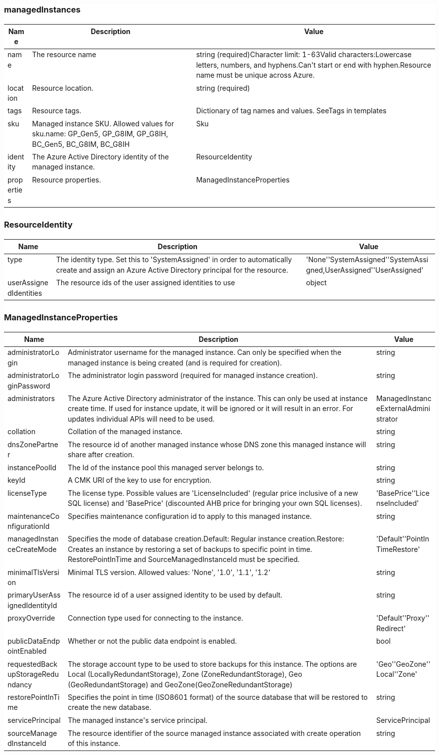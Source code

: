 ### managedInstances

| Name | Description | Value |
|-|-|-|
| name | The resource name | string (required)Character limit: 1-63Valid characters:Lowercase letters, numbers, and hyphens.Can't start or end with hyphen.Resource name must be unique across Azure. |
| location | Resource location. | string (required) |
| tags | Resource tags. | Dictionary of tag names and values. SeeTags in templates |
| sku | Managed instance SKU. Allowed values for sku.name: GP_Gen5, GP_G8IM, GP_G8IH, BC_Gen5, BC_G8IM, BC_G8IH | Sku |
| identity | The Azure Active Directory identity of the managed instance. | ResourceIdentity |
| properties | Resource properties. | ManagedInstanceProperties |


### ResourceIdentity

| Name | Description | Value |
|-|-|-|
| type | The identity type. Set this to 'SystemAssigned' in order to automatically create and assign an Azure Active Directory principal for the resource. | 'None''SystemAssigned''SystemAssigned,UserAssigned''UserAssigned' |
| userAssignedIdentities | The resource ids of the user assigned identities to use | object |


### ManagedInstanceProperties

| Name | Description | Value |
|-|-|-|
| administratorLogin | Administrator username for the managed instance. Can only be specified when the managed instance is being created (and is required for creation). | string |
| administratorLoginPassword | The administrator login password (required for managed instance creation). | string |
| administrators | The Azure Active Directory administrator of the instance. This can only be used at instance create time. If used for instance update, it will be ignored or it will result in an error. For updates individual APIs will need to be used. | ManagedInstanceExternalAdministrator |
| collation | Collation of the managed instance. | string |
| dnsZonePartner | The resource id of another managed instance whose DNS zone this managed instance will share after creation. | string |
| instancePoolId | The Id of the instance pool this managed server belongs to. | string |
| keyId | A CMK URI of the key to use for encryption. | string |
| licenseType | The license type. Possible values are 'LicenseIncluded' (regular price inclusive of a new SQL license) and 'BasePrice' (discounted AHB price for bringing your own SQL licenses). | 'BasePrice''LicenseIncluded' |
| maintenanceConfigurationId | Specifies maintenance configuration id to apply to this managed instance. | string |
| managedInstanceCreateMode | Specifies the mode of database creation.Default: Regular instance creation.Restore: Creates an instance by restoring a set of backups to specific point in time. RestorePointInTime and SourceManagedInstanceId must be specified. | 'Default''PointInTimeRestore' |
| minimalTlsVersion | Minimal TLS version. Allowed values: 'None', '1.0', '1.1', '1.2' | string |
| primaryUserAssignedIdentityId | The resource id of a user assigned identity to be used by default. | string |
| proxyOverride | Connection type used for connecting to the instance. | 'Default''Proxy''Redirect' |
| publicDataEndpointEnabled | Whether or not the public data endpoint is enabled. | bool |
| requestedBackupStorageRedundancy | The storage account type to be used to store backups for this instance. The options are Local (LocallyRedundantStorage), Zone (ZoneRedundantStorage), Geo (GeoRedundantStorage) and GeoZone(GeoZoneRedundantStorage) | 'Geo''GeoZone''Local''Zone' |
| restorePointInTime | Specifies the point in time (ISO8601 format) of the source database that will be restored to create the new database. | string |
| servicePrincipal | The managed instance's service principal. | ServicePrincipal |
| sourceManagedInstanceId | The resource identifier of the source managed instance associated with create operation of this instance. | string |